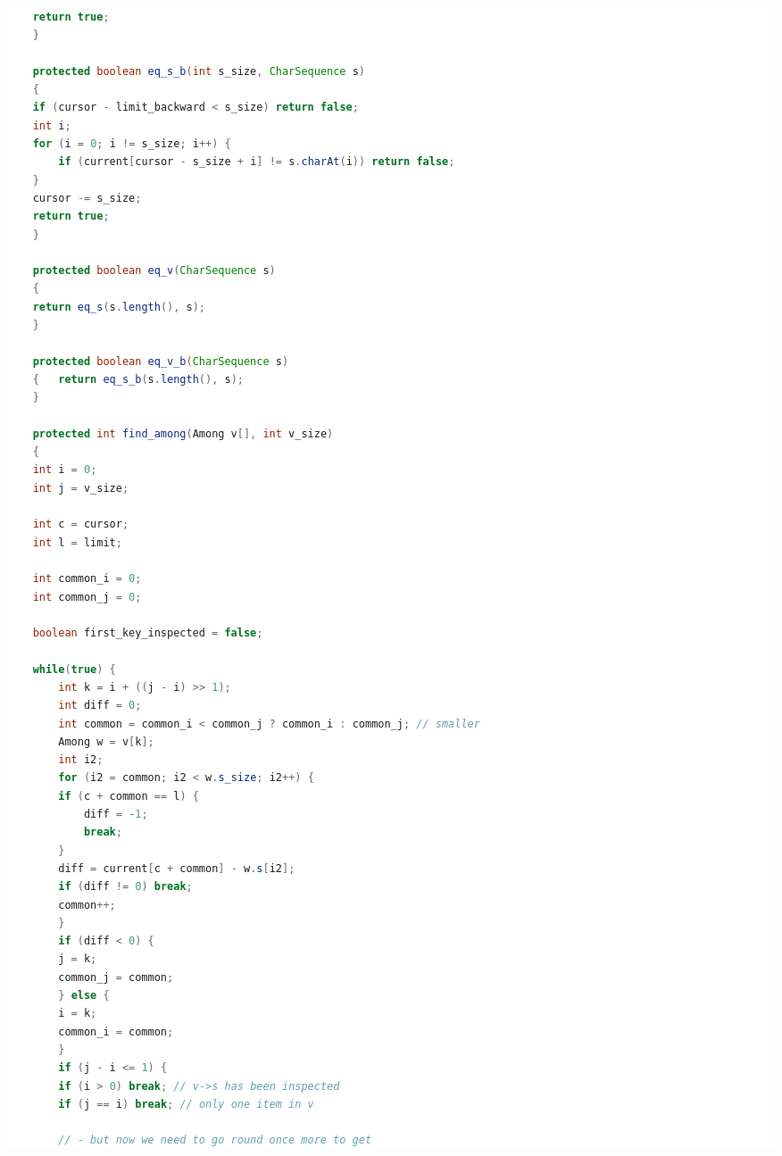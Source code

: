```java
	return true;
    }

    protected boolean eq_s_b(int s_size, CharSequence s)
    {
	if (cursor - limit_backward < s_size) return false;
	int i;
	for (i = 0; i != s_size; i++) {
	    if (current[cursor - s_size + i] != s.charAt(i)) return false;
	}
	cursor -= s_size;
	return true;
    }

    protected boolean eq_v(CharSequence s)
    {
	return eq_s(s.length(), s);
    }

    protected boolean eq_v_b(CharSequence s)
    {   return eq_s_b(s.length(), s);
    }

    protected int find_among(Among v[], int v_size)
    {
	int i = 0;
	int j = v_size;

	int c = cursor;
	int l = limit;

	int common_i = 0;
	int common_j = 0;

	boolean first_key_inspected = false;

	while(true) {
	    int k = i + ((j - i) >> 1);
	    int diff = 0;
	    int common = common_i < common_j ? common_i : common_j; // smaller
	    Among w = v[k];
	    int i2;
	    for (i2 = common; i2 < w.s_size; i2++) {
		if (c + common == l) {
		    diff = -1;
		    break;
		}
		diff = current[c + common] - w.s[i2];
		if (diff != 0) break;
		common++;
	    }
	    if (diff < 0) {
		j = k;
		common_j = common;
	    } else {
		i = k;
		common_i = common;
	    }
	    if (j - i <= 1) {
		if (i > 0) break; // v->s has been inspected
		if (j == i) break; // only one item in v

		// - but now we need to go round once more to get
```